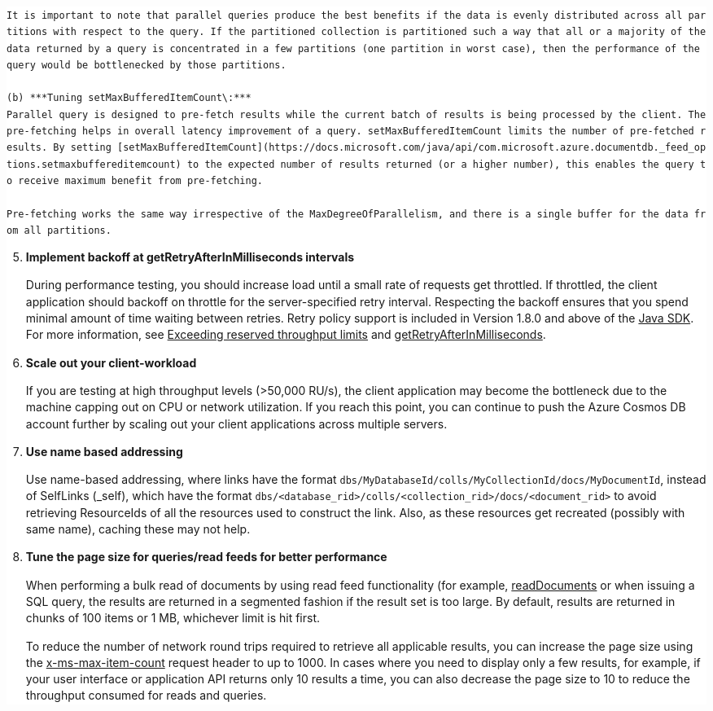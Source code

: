     It is important to note that parallel queries produce the best benefits if the data is evenly distributed across all partitions with respect to the query. If the partitioned collection is partitioned such a way that all or a majority of the data returned by a query is concentrated in a few partitions (one partition in worst case), then the performance of the query would be bottlenecked by those partitions.

    (b) ***Tuning setMaxBufferedItemCount\:***
    Parallel query is designed to pre-fetch results while the current batch of results is being processed by the client. The pre-fetching helps in overall latency improvement of a query. setMaxBufferedItemCount limits the number of pre-fetched results. By setting [setMaxBufferedItemCount](https://docs.microsoft.com/java/api/com.microsoft.azure.documentdb._feed_options.setmaxbuffereditemcount) to the expected number of results returned (or a higher number), this enables the query to receive maximum benefit from pre-fetching.

    Pre-fetching works the same way irrespective of the MaxDegreeOfParallelism, and there is a single buffer for the data from all partitions.  

5. **Implement backoff at getRetryAfterInMilliseconds intervals**

    During performance testing, you should increase load until a small rate of requests get throttled. If throttled, the client application should backoff on throttle for the server-specified retry interval. Respecting the backoff ensures that you spend minimal amount of time waiting between retries. Retry policy support is included in Version 1.8.0 and above of the [Java SDK](documentdb-sdk-java.md). For more information, see [Exceeding reserved throughput limits](request-units.md#RequestRateTooLarge) and [getRetryAfterInMilliseconds](https://docs.microsoft.com/en-us/java/api/com.microsoft.azure.documentdb._document_client_exception.getretryafterinmilliseconds).
6. **Scale out your client-workload**

    If you are testing at high throughput levels (>50,000 RU/s), the client application may become the bottleneck due to the machine capping out on CPU or network utilization. If you reach this point, you can continue to push the Azure Cosmos DB account further by scaling out your client applications across multiple servers.

7. **Use name based addressing**

    Use name-based addressing, where links have the format `dbs/MyDatabaseId/colls/MyCollectionId/docs/MyDocumentId`, instead of SelfLinks (_self), which have the format `dbs/<database_rid>/colls/<collection_rid>/docs/<document_rid>` to avoid retrieving ResourceIds of all the resources used to construct the link. Also, as these resources get recreated (possibly with same name), caching these may not help.

   <a id="tune-page-size"></a>
8. **Tune the page size for queries/read feeds for better performance**

    When performing a bulk read of documents by using read feed functionality (for example, [readDocuments]( https://docs.microsoft.com/java/api/com.microsoft.azure.documentdb._document_client.readdocuments#com_microsoft_azure_documentdb__document_client_readDocuments_String_FeedOptions_c) or when issuing a SQL query, the results are returned in a segmented fashion if the result set is too large. By default, results are returned in chunks of 100 items or 1 MB, whichever limit is hit first.

    To reduce the number of network round trips required to retrieve all applicable results, you can increase the page size using the [x-ms-max-item-count](https://docs.microsoft.com/rest/api/documentdb/common-documentdb-rest-request-headers) request header to up to 1000. In cases where you need to display only a few results, for example, if your user interface or application API returns only 10 results a time, you can also decrease the page size to 10 to reduce the throughput consumed for reads and queries.
